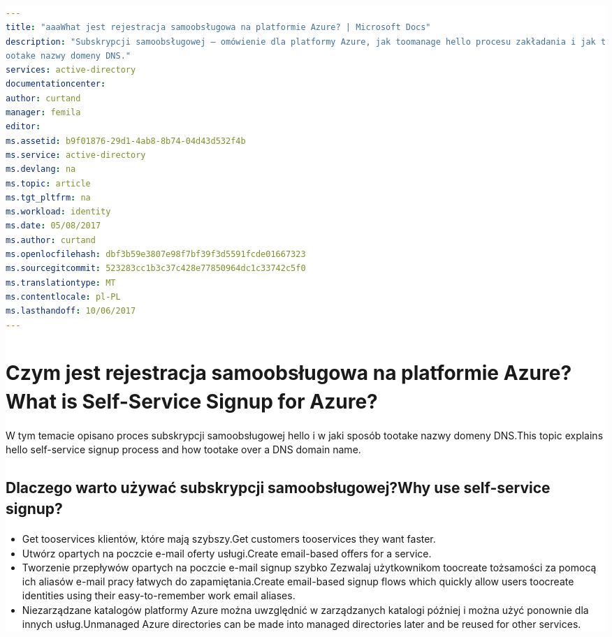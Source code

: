 ```yaml
---
title: "aaaWhat jest rejestracja samoobsługowa na platformie Azure? | Microsoft Docs"
description: "Subskrypcji samoobsługowej — omówienie dla platformy Azure, jak toomanage hello procesu zakładania i jak tootake nazwy domeny DNS."
services: active-directory
documentationcenter: 
author: curtand
manager: femila
editor: 
ms.assetid: b9f01876-29d1-4ab8-8b74-04d43d532f4b
ms.service: active-directory
ms.devlang: na
ms.topic: article
ms.tgt_pltfrm: na
ms.workload: identity
ms.date: 05/08/2017
ms.author: curtand
ms.openlocfilehash: dbf3b59e3807e98f7bf39f3d5591fcde01667323
ms.sourcegitcommit: 523283cc1b3c37c428e77850964dc1c33742c5f0
ms.translationtype: MT
ms.contentlocale: pl-PL
ms.lasthandoff: 10/06/2017
---
```

# <a name="what-is-self-service-signup-for-azure"></a><span data-ttu-id="f08ab-104">Czym jest rejestracja samoobsługowa na platformie Azure?</span><span class="sxs-lookup"><span data-stu-id="f08ab-104">What is Self-Service Signup for Azure?</span></span>
<span data-ttu-id="f08ab-105">W tym temacie opisano proces subskrypcji samoobsługowej hello i w jaki sposób tootake nazwy domeny DNS.</span><span class="sxs-lookup"><span data-stu-id="f08ab-105">This topic explains hello self-service signup process and how tootake over a DNS domain name.</span></span>  

## <a name="why-use-self-service-signup"></a><span data-ttu-id="f08ab-106">Dlaczego warto używać subskrypcji samoobsługowej?</span><span class="sxs-lookup"><span data-stu-id="f08ab-106">Why use self-service signup?</span></span>
* <span data-ttu-id="f08ab-107">Get tooservices klientów, które mają szybszy.</span><span class="sxs-lookup"><span data-stu-id="f08ab-107">Get customers tooservices they want faster.</span></span>
* <span data-ttu-id="f08ab-108">Utwórz opartych na poczcie e-mail oferty usługi.</span><span class="sxs-lookup"><span data-stu-id="f08ab-108">Create email-based offers for a service.</span></span>
* <span data-ttu-id="f08ab-109">Tworzenie przepływów opartych na poczcie e-mail signup szybko Zezwalaj użytkownikom toocreate tożsamości za pomocą ich aliasów e-mail pracy łatwych do zapamiętania.</span><span class="sxs-lookup"><span data-stu-id="f08ab-109">Create email-based signup flows which quickly allow users toocreate identities using their easy-to-remember work email aliases.</span></span>
* <span data-ttu-id="f08ab-110">Niezarządzane katalogów platformy Azure można uwzględnić w zarządzanych katalogi później i można użyć ponownie dla innych usług.</span><span class="sxs-lookup"><span data-stu-id="f08ab-110">Unmanaged Azure directories can be made into managed directories later and be reused for other services.</span></span>
